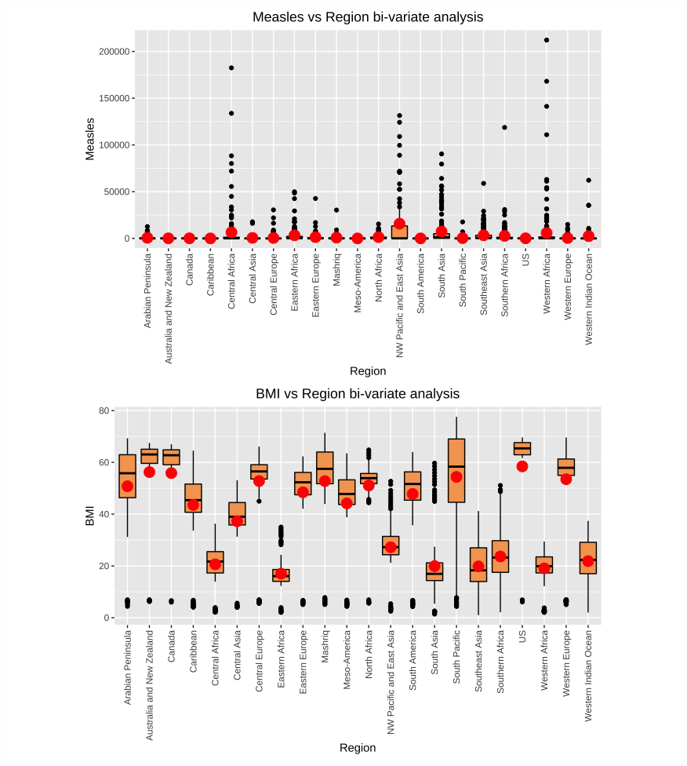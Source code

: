 <img src="Tamas_Toth_MSDS_6372_Project1_files/figure-gfm/unnamed-chunk-13-7.png" angle=90 style="display: block; margin: auto;" /><img src="Tamas_Toth_MSDS_6372_Project1_files/figure-gfm/unnamed-chunk-13-8.png" angle=90 style="display: block; margin: auto;" />